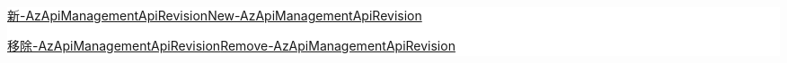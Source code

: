 [<span data-ttu-id="95f36-202">新-AzApiManagementApiRevision</span><span class="sxs-lookup"><span data-stu-id="95f36-202">New-AzApiManagementApiRevision</span></span>](./New-AzApiManagementApiRevision.md)

[<span data-ttu-id="95f36-203">移除-AzApiManagementApiRevision</span><span class="sxs-lookup"><span data-stu-id="95f36-203">Remove-AzApiManagementApiRevision</span></span>](./Remove-AzApiManagementApiRevision.md)